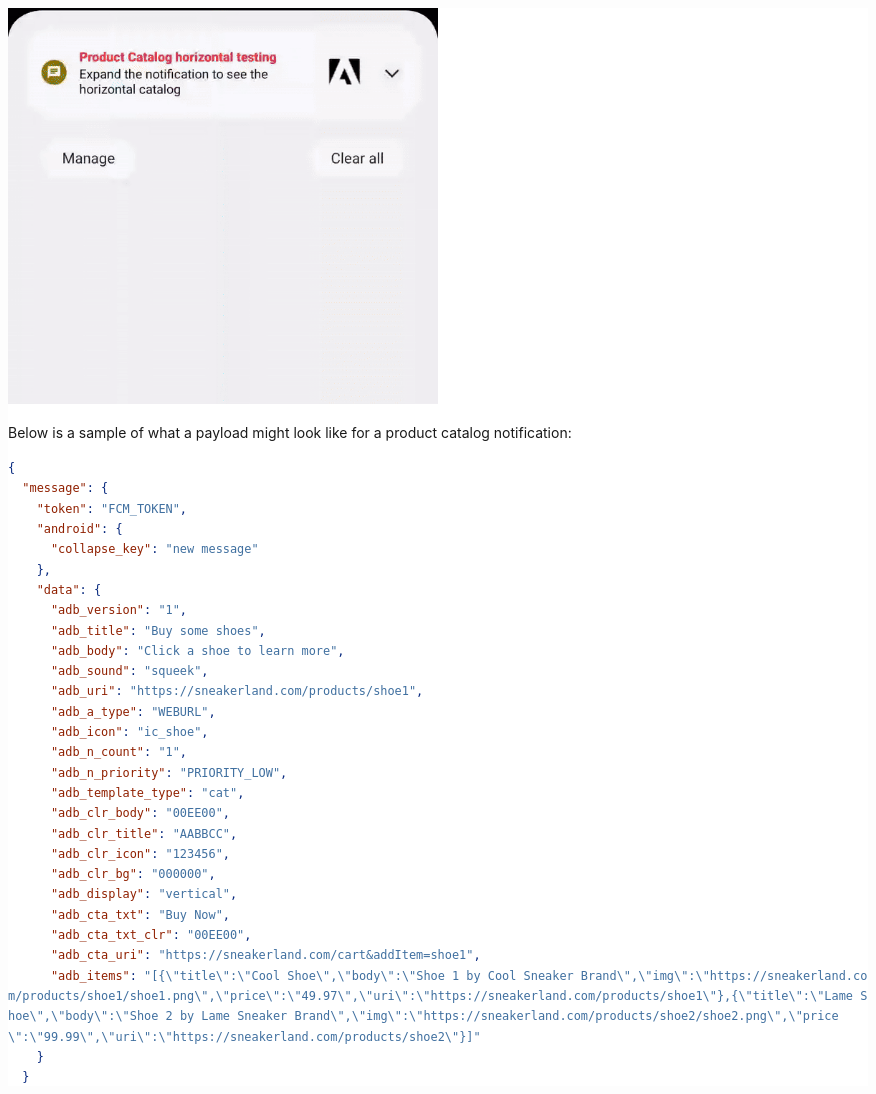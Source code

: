 <img src="./assets/horizontal_catalog.gif" width="50%" height="50%"/>

Below is a sample of what a payload might look like for a product catalog notification:

```json
{
  "message": {
    "token": "FCM_TOKEN",
    "android": {
      "collapse_key": "new message"
    },    
    "data": {
      "adb_version": "1",
      "adb_title": "Buy some shoes",
      "adb_body": "Click a shoe to learn more",
      "adb_sound": "squeek",
      "adb_uri": "https://sneakerland.com/products/shoe1",
      "adb_a_type": "WEBURL",
      "adb_icon": "ic_shoe",
      "adb_n_count": "1",
      "adb_n_priority": "PRIORITY_LOW",
      "adb_template_type": "cat",
      "adb_clr_body": "00EE00",
      "adb_clr_title": "AABBCC",
      "adb_clr_icon": "123456",
      "adb_clr_bg": "000000",
      "adb_display": "vertical",
      "adb_cta_txt": "Buy Now",
      "adb_cta_txt_clr": "00EE00",
      "adb_cta_uri": "https://sneakerland.com/cart&addItem=shoe1",
      "adb_items": "[{\"title\":\"Cool Shoe\",\"body\":\"Shoe 1 by Cool Sneaker Brand\",\"img\":\"https://sneakerland.com/products/shoe1/shoe1.png\",\"price\":\"49.97\",\"uri\":\"https://sneakerland.com/products/shoe1\"},{\"title\":\"Lame Shoe\",\"body\":\"Shoe 2 by Lame Sneaker Brand\",\"img\":\"https://sneakerland.com/products/shoe2/shoe2.png\",\"price\":\"99.99\",\"uri\":\"https://sneakerland.com/products/shoe2\"}]"
    }
  }
```